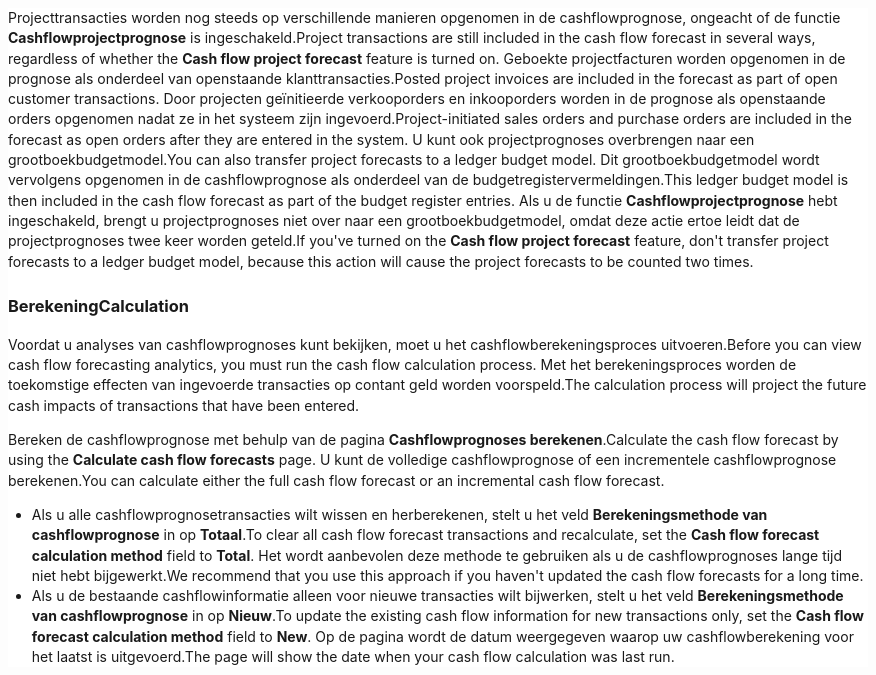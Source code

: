 <span data-ttu-id="be2ff-201">Projecttransacties worden nog steeds op verschillende manieren opgenomen in de cashflowprognose, ongeacht of de functie **Cashflowprojectprognose** is ingeschakeld.</span><span class="sxs-lookup"><span data-stu-id="be2ff-201">Project transactions are still included in the cash flow forecast in several ways, regardless of whether the **Cash flow project forecast** feature is turned on.</span></span> <span data-ttu-id="be2ff-202">Geboekte projectfacturen worden opgenomen in de prognose als onderdeel van openstaande klanttransacties.</span><span class="sxs-lookup"><span data-stu-id="be2ff-202">Posted project invoices are included in the forecast as part of open customer transactions.</span></span> <span data-ttu-id="be2ff-203">Door projecten geïnitieerde verkooporders en inkooporders worden in de prognose als openstaande orders opgenomen nadat ze in het systeem zijn ingevoerd.</span><span class="sxs-lookup"><span data-stu-id="be2ff-203">Project-initiated sales orders and purchase orders are included in the forecast as open orders after they are entered in the system.</span></span> <span data-ttu-id="be2ff-204">U kunt ook projectprognoses overbrengen naar een grootboekbudgetmodel.</span><span class="sxs-lookup"><span data-stu-id="be2ff-204">You can also transfer project forecasts to a ledger budget model.</span></span> <span data-ttu-id="be2ff-205">Dit grootboekbudgetmodel wordt vervolgens opgenomen in de cashflowprognose als onderdeel van de budgetregistervermeldingen.</span><span class="sxs-lookup"><span data-stu-id="be2ff-205">This ledger budget model is then included in the cash flow forecast as part of the budget register entries.</span></span> <span data-ttu-id="be2ff-206">Als u de functie **Cashflowprojectprognose** hebt ingeschakeld, brengt u projectprognoses niet over naar een grootboekbudgetmodel, omdat deze actie ertoe leidt dat de projectprognoses twee keer worden geteld.</span><span class="sxs-lookup"><span data-stu-id="be2ff-206">If you've turned on the **Cash flow project forecast** feature, don't transfer project forecasts to a ledger budget model, because this action will cause the project forecasts to be counted two times.</span></span>

### <a name="calculation"></a><span data-ttu-id="be2ff-207">Berekening</span><span class="sxs-lookup"><span data-stu-id="be2ff-207">Calculation</span></span>

<span data-ttu-id="be2ff-208">Voordat u analyses van cashflowprognoses kunt bekijken, moet u het cashflowberekeningsproces uitvoeren.</span><span class="sxs-lookup"><span data-stu-id="be2ff-208">Before you can view cash flow forecasting analytics, you must run the cash flow calculation process.</span></span> <span data-ttu-id="be2ff-209">Met het berekeningsproces worden de toekomstige effecten van ingevoerde transacties op contant geld worden voorspeld.</span><span class="sxs-lookup"><span data-stu-id="be2ff-209">The calculation process will project the future cash impacts of transactions that have been entered.</span></span>

<span data-ttu-id="be2ff-210">Bereken de cashflowprognose met behulp van de pagina **Cashflowprognoses berekenen**.</span><span class="sxs-lookup"><span data-stu-id="be2ff-210">Calculate the cash flow forecast by using the **Calculate cash flow forecasts** page.</span></span> <span data-ttu-id="be2ff-211">U kunt de volledige cashflowprognose of een incrementele cashflowprognose berekenen.</span><span class="sxs-lookup"><span data-stu-id="be2ff-211">You can calculate either the full cash flow forecast or an incremental cash flow forecast.</span></span> 

- <span data-ttu-id="be2ff-212">Als u alle cashflowprognosetransacties wilt wissen en herberekenen, stelt u het veld **Berekeningsmethode van cashflowprognose** in op **Totaal**.</span><span class="sxs-lookup"><span data-stu-id="be2ff-212">To clear all cash flow forecast transactions and recalculate, set the **Cash flow forecast calculation method** field to **Total**.</span></span> <span data-ttu-id="be2ff-213">Het wordt aanbevolen deze methode te gebruiken als u de cashflowprognoses lange tijd niet hebt bijgewerkt.</span><span class="sxs-lookup"><span data-stu-id="be2ff-213">We recommend that you use this approach if you haven't updated the cash flow forecasts for a long time.</span></span> 
- <span data-ttu-id="be2ff-214">Als u de bestaande cashflowinformatie alleen voor nieuwe transacties wilt bijwerken, stelt u het veld **Berekeningsmethode van cashflowprognose** in op **Nieuw**.</span><span class="sxs-lookup"><span data-stu-id="be2ff-214">To update the existing cash flow information for new transactions only, set the **Cash flow forecast calculation method** field to **New**.</span></span> <span data-ttu-id="be2ff-215">Op de pagina wordt de datum weergegeven waarop uw cashflowberekening voor het laatst is uitgevoerd.</span><span class="sxs-lookup"><span data-stu-id="be2ff-215">The page will show the date when your cash flow calculation was last run.</span></span>
